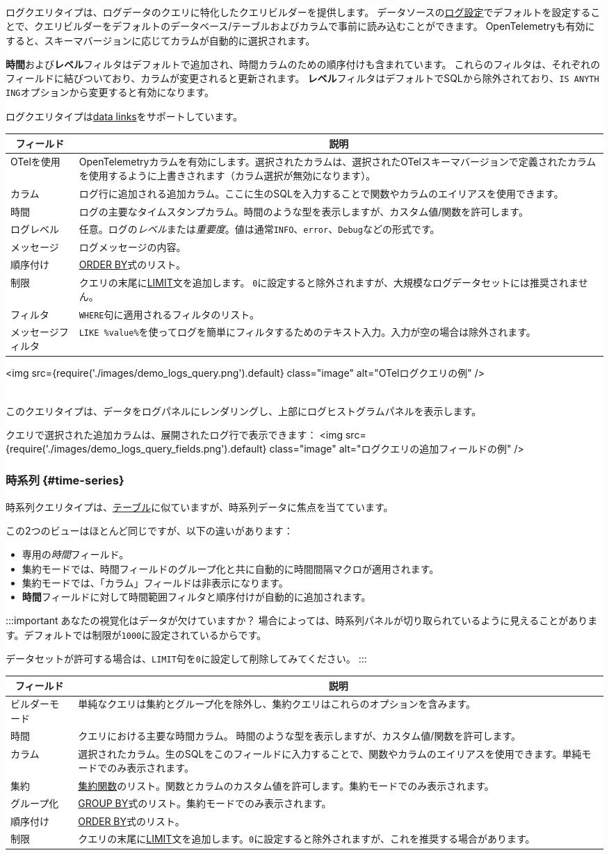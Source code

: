 ログクエリタイプは、ログデータのクエリに特化したクエリビルダーを提供します。
データソースの[ログ設定](./config.md#logs)でデフォルトを設定することで、クエリビルダーをデフォルトのデータベース/テーブルおよびカラムで事前に読み込むことができます。
OpenTelemetryも有効にすると、スキーマバージョンに応じてカラムが自動的に選択されます。

**時間**および**レベル**フィルタはデフォルトで追加され、時間カラムのための順序付けも含まれています。
これらのフィルタは、それぞれのフィールドに結びついており、カラムが変更されると更新されます。
**レベル**フィルタはデフォルトでSQLから除外されており、`IS ANYTHING`オプションから変更すると有効になります。

ログクエリタイプは[data links](#data-links)をサポートしています。

| フィールド | 説明 |
|----|----|
| OTelを使用 | OpenTelemetryカラムを有効にします。選択されたカラムは、選択されたOTelスキーマバージョンで定義されたカラムを使用するように上書きされます（カラム選択が無効になります）。 |
| カラム | ログ行に追加される追加カラム。ここに生のSQLを入力することで関数やカラムのエイリアスを使用できます。 |
| 時間 | ログの主要なタイムスタンプカラム。時間のような型を表示しますが、カスタム値/関数を許可します。 |
| ログレベル | 任意。ログの*レベル*または*重要度*。値は通常`INFO`、`error`、`Debug`などの形式です。 |
| メッセージ | ログメッセージの内容。 |
| 順序付け | [ORDER BY](/sql-reference/statements/select/order-by.md)式のリスト。 |
| 制限 | クエリの末尾に[LIMIT](/sql-reference/statements/select/limit.md)文を追加します。 `0`に設定すると除外されますが、大規模なログデータセットには推奨されません。 |
| フィルタ | `WHERE`句に適用されるフィルタのリスト。 |
| メッセージフィルタ | `LIKE %value%`を使ってログを簡単にフィルタするためのテキスト入力。入力が空の場合は除外されます。 |

<img src={require('./images/demo_logs_query.png').default} class="image" alt="OTelログクエリの例" />

<br/>
このクエリタイプは、データをログパネルにレンダリングし、上部にログヒストグラムパネルを表示します。

クエリで選択された追加カラムは、展開されたログ行で表示できます：
<img src={require('./images/demo_logs_query_fields.png').default} class="image" alt="ログクエリの追加フィールドの例" />


### 時系列 {#time-series}

時系列クエリタイプは、[テーブル](#table)に似ていますが、時系列データに焦点を当てています。

この2つのビューはほとんど同じですが、以下の違いがあります：
  - 専用の*時間*フィールド。
  - 集約モードでは、時間フィールドのグループ化と共に自動的に時間間隔マクロが適用されます。
  - 集約モードでは、「カラム」フィールドは非表示になります。
  - **時間**フィールドに対して時間範囲フィルタと順序付けが自動的に追加されます。

:::important あなたの視覚化はデータが欠けていますか？
場合によっては、時系列パネルが切り取られているように見えることがあります。デフォルトでは制限が`1000`に設定されているからです。

データセットが許可する場合は、`LIMIT`句を`0`に設定して削除してみてください。
:::

| フィールド | 説明 |
|----|----|
| ビルダーモード  | 単純なクエリは集約とグループ化を除外し、集約クエリはこれらのオプションを含みます。  |
| 時間 | クエリにおける主要な時間カラム。 時間のような型を表示しますが、カスタム値/関数を許可します。 |
| カラム | 選択されたカラム。生のSQLをこのフィールドに入力することで、関数やカラムのエイリアスを使用できます。単純モードでのみ表示されます。 |
| 集約 | [集約関数](/sql-reference/aggregate-functions/index.md)のリスト。関数とカラムのカスタム値を許可します。集約モードでのみ表示されます。 |
| グループ化 | [GROUP BY](/sql-reference/statements/select/group-by.md)式のリスト。集約モードでのみ表示されます。 |
| 順序付け | [ORDER BY](/sql-reference/statements/select/order-by.md)式のリスト。 |
| 制限 | クエリの末尾に[LIMIT](/sql-reference/statements/select/limit.md)文を追加します。`0`に設定すると除外されますが、これを推奨する場合があります。 |